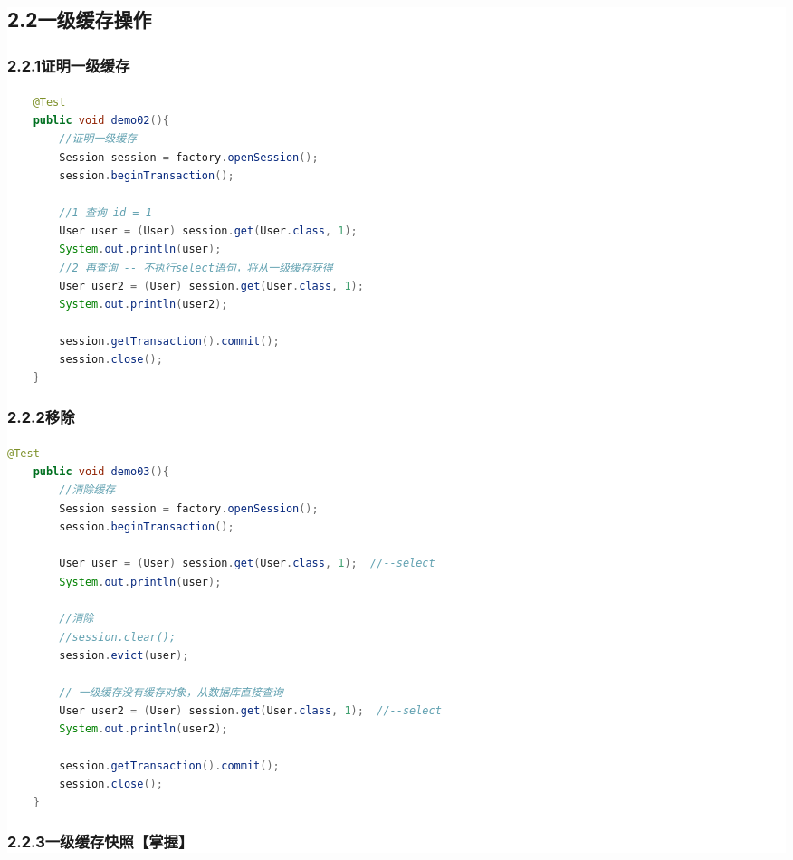 ## 2.2一级缓存操作

### 2.2.1证明一级缓存

```java
	@Test
	public void demo02(){
		//证明一级缓存
		Session session = factory.openSession();
		session.beginTransaction();
		
		//1 查询 id = 1
		User user = (User) session.get(User.class, 1);
		System.out.println(user);
		//2 再查询 -- 不执行select语句，将从一级缓存获得
		User user2 = (User) session.get(User.class, 1);
		System.out.println(user2);
		
		session.getTransaction().commit();
		session.close();
	}
```

### 2.2.2移除

```java
@Test
	public void demo03(){
		//清除缓存
		Session session = factory.openSession();
		session.beginTransaction();
		
		User user = (User) session.get(User.class, 1);  //--select
		System.out.println(user);
		
		//清除
		//session.clear();
		session.evict(user);
		
		// 一级缓存没有缓存对象，从数据库直接查询
		User user2 = (User) session.get(User.class, 1);  //--select
		System.out.println(user2);
		
		session.getTransaction().commit();
		session.close();
	}

```



### 2.2.3一级缓存快照【掌握】
